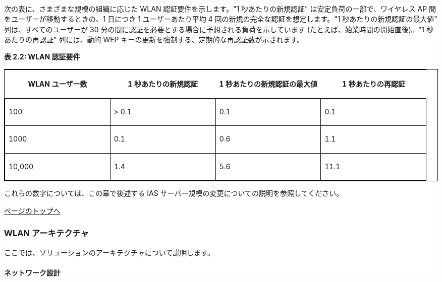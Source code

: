 次の表に、さまざまな規模の組織に応じた WLAN 認証要件を示します。"1 秒あたりの新規認証" は安定負荷の一部で、ワイヤレス AP 間をユーザーが移動するときの、1 日につき 1 ユーザーあたり平均 4 回の新規の完全な認証を想定します。"1 秒あたりの新規認証の最大値" 列は、すべてのユーザーが 30 分の間に認証を必要とする場合に予想される負荷を示しています (たとえば、始業時間の開始直後)。"1 秒あたりの再認証" 列には、動的 WEP キーの更新を強制する、定期的な再認証数が示されます。

**表 2.2: WLAN 認証要件**

<p> </p>
<table style="border:1px solid black;">
<colgroup>
<col width="25%" />
<col width="25%" />
<col width="25%" />
<col width="25%" />
</colgroup>
<thead>
<tr class="header">
<th><p>WLAN ユーザー数</p></th>
<th><p>1 秒あたりの新規認証</p></th>
<th><p>1 秒あたりの新規認証の最大値</p></th>
<th><p>1 秒あたりの再認証</p></th>
</tr>
</thead>
<tbody>
<tr class="odd">
<td style="border:1px solid black;"><p>100</p></td>
<td style="border:1px solid black;"><p>&gt; 0.1</p></td>
<td style="border:1px solid black;"><p>0.1</p></td>
<td style="border:1px solid black;"><p>0.1</p></td>
</tr>
<tr class="even">
<td style="border:1px solid black;"><p>1000</p></td>
<td style="border:1px solid black;"><p>0.1</p></td>
<td style="border:1px solid black;"><p>0.6</p></td>
<td style="border:1px solid black;"><p>1.1</p></td>
</tr>
<tr class="odd">
<td style="border:1px solid black;"><p>10,000</p></td>
<td style="border:1px solid black;"><p>1.4</p></td>
<td style="border:1px solid black;"><p>5.6</p></td>
<td style="border:1px solid black;"><p>11.1</p></td>
</tr>
</tbody>
</table>
  
これらの数字については、この章で後述する IAS サーバー規模の変更についての説明を参照してください。
  
[](#mainsection)[ページのトップへ](#mainsection)
  
### WLAN アーキテクチャ
  
ここでは、ソリューションのアーキテクチャについて説明します。
  
#### ネットワーク設計
  